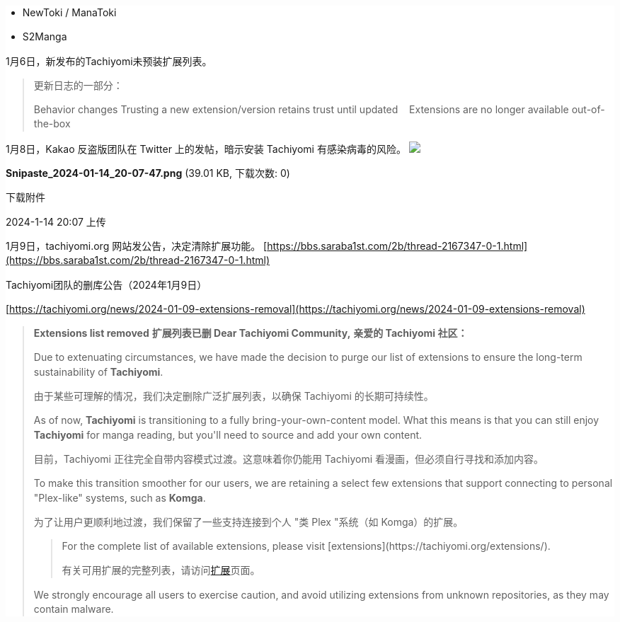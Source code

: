 - NewToki / ManaToki

- S2Manga

1月6日，新发布的Tachiyomi未预装扩展列表。 <blockquote>更新日志的一部分：

Behavior changes
Trusting a new extension/version retains trust until updated    Extensions are no longer available out-of-the-box
</blockquote>
1月8日，Kakao 反盗版团队在 Twitter 上的发帖，暗示安装 Tachiyomi 有感染病毒的风险。

<img src="https://img.saraba1st.com/forum/202401/14/200757jt84fitbit2f39br.png" referrerpolicy="no-referrer">

<strong>Snipaste_2024-01-14_20-07-47.png</strong> (39.01 KB, 下载次数: 0)

下载附件

2024-1-14 20:07 上传

1月9日，tachiyomi.org 网站发公告，决定清除扩展功能。
[https://bbs.saraba1st.com/2b/thread-2167347-0-1.html](https://bbs.saraba1st.com/2b/thread-2167347-0-1.html)

Tachiyomi团队的删库公告（2024年1月9日）

[https://tachiyomi.org/news/2024-01-09-extensions-removal](https://tachiyomi.org/news/2024-01-09-extensions-removal)
 <blockquote><strong>Extensions list removed</strong>
<strong>扩展列表已删
</strong>
<strong>Dear Tachiyomi Community,</strong>
<strong>亲爱的 Tachiyomi 社区：
</strong>

Due to extenuating circumstances, we have made the decision to purge our list of extensions to ensure the long-term sustainability of <strong>Tachiyomi</strong>.

由于某些可理解的情况，我们决定删除广泛扩展列表，以确保 Tachiyomi 的长期可持续性。

As of now, <strong>Tachiyomi</strong> is transitioning to a fully bring-your-own-content model. What this means is that you can still enjoy <strong>Tachiyomi</strong> for manga reading, but you'll need to source and add your own content.

目前，Tachiyomi 正往完全自带内容模式过渡。这意味着你仍能用 Tachiyomi 看漫画，但必须自行寻找和添加内容。

To make this transition smoother for our users, we are retaining a select few extensions that support connecting to personal "Plex-like" systems, such as <strong>Komga</strong>.

为了让用户更顺利地过渡，我们保留了一些支持连接到个人 "类 Plex "系统（如 Komga）的扩展。

<blockquote>For the complete list of available extensions, please visit [extensions](https://tachiyomi.org/extensions/).

有关可用扩展的完整列表，请访问[扩展](https://tachiyomi.org/extensions/)页面。

</blockquote>We strongly encourage all users to exercise caution, and avoid utilizing extensions from unknown repositories, as they may contain malware.
